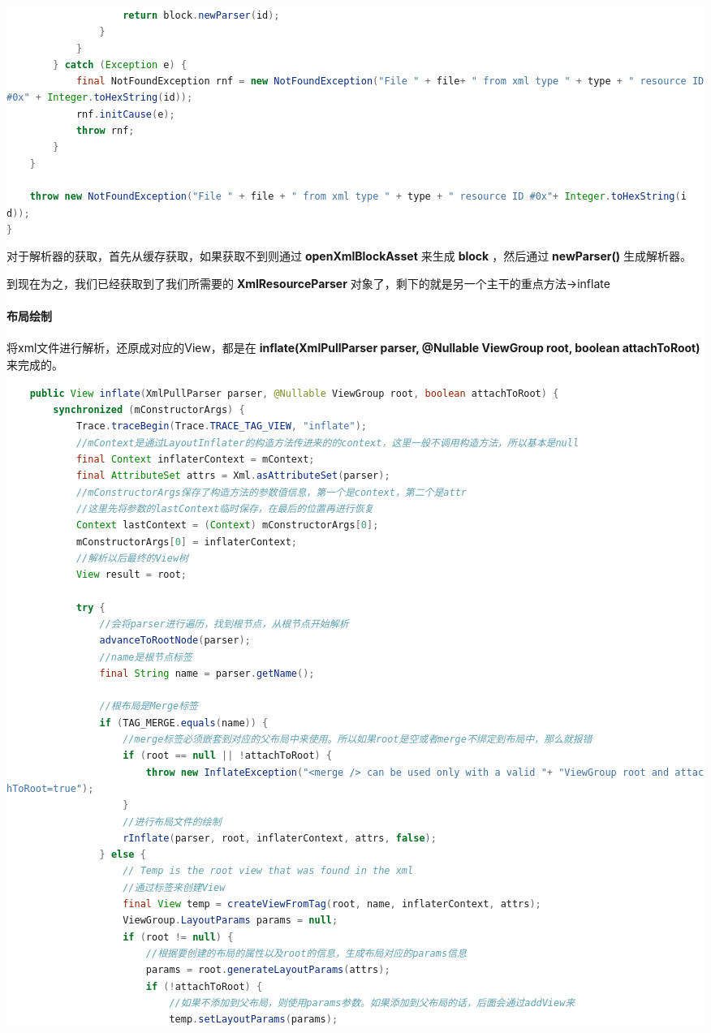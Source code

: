 ```java
                    return block.newParser(id);
                }
            }
        } catch (Exception e) {
            final NotFoundException rnf = new NotFoundException("File " + file+ " from xml type " + type + " resource ID #0x" + Integer.toHexString(id));
            rnf.initCause(e);
            throw rnf;
        }
    }

    throw new NotFoundException("File " + file + " from xml type " + type + " resource ID #0x"+ Integer.toHexString(id));
}
```

对于解析器的获取，首先从缓存获取，如果获取不到则通过 **openXmlBlockAsset** 来生成 **block** ，然后通过 **newParser()** 生成解析器。

到现在为之，我们已经获取到了我们所需要的 **XmlResourceParser** 对象了，剩下的就是另一个主干的重点方法->inflate

#### 布局绘制

将xml文件进行解析，还原成对应的View，都是在 **inflate(XmlPullParser parser, @Nullable ViewGroup root, boolean attachToRoot)** 来完成的。

```java
    public View inflate(XmlPullParser parser, @Nullable ViewGroup root, boolean attachToRoot) {
        synchronized (mConstructorArgs) {
            Trace.traceBegin(Trace.TRACE_TAG_VIEW, "inflate");
            //mContext是通过LayoutInflater的构造方法传进来的的context，这里一般不调用构造方法，所以基本是null
            final Context inflaterContext = mContext;
            final AttributeSet attrs = Xml.asAttributeSet(parser);
            //mConstructorArgs保存了构造方法的参数值信息，第一个是context，第二个是attr
            //这里先将参数的lastContext临时保存，在最后的位置再进行恢复
            Context lastContext = (Context) mConstructorArgs[0];
            mConstructorArgs[0] = inflaterContext;
            //解析以后最终的View树
            View result = root;

            try {
                //会将parser进行遍历，找到根节点，从根节点开始解析
                advanceToRootNode(parser);
                //name是根节点标签
                final String name = parser.getName();

                //根布局是Merge标签
                if (TAG_MERGE.equals(name)) {
                    //merge标签必须嵌套到对应的父布局中来使用。所以如果root是空或者merge不绑定到布局中，那么就报错
                    if (root == null || !attachToRoot) {
                        throw new InflateException("<merge /> can be used only with a valid "+ "ViewGroup root and attachToRoot=true");
                    }
                    //进行布局文件的绘制
                    rInflate(parser, root, inflaterContext, attrs, false);
                } else {
                    // Temp is the root view that was found in the xml
                    //通过标签来创建View
                    final View temp = createViewFromTag(root, name, inflaterContext, attrs);
                    ViewGroup.LayoutParams params = null;
                    if (root != null) {
                        //根据要创建的布局的属性以及root的信息，生成布局对应的params信息
                        params = root.generateLayoutParams(attrs);
                        if (!attachToRoot) {
                            //如果不添加到父布局，则使用params参数。如果添加到父布局的话，后面会通过addView来
                            temp.setLayoutParams(params);
```